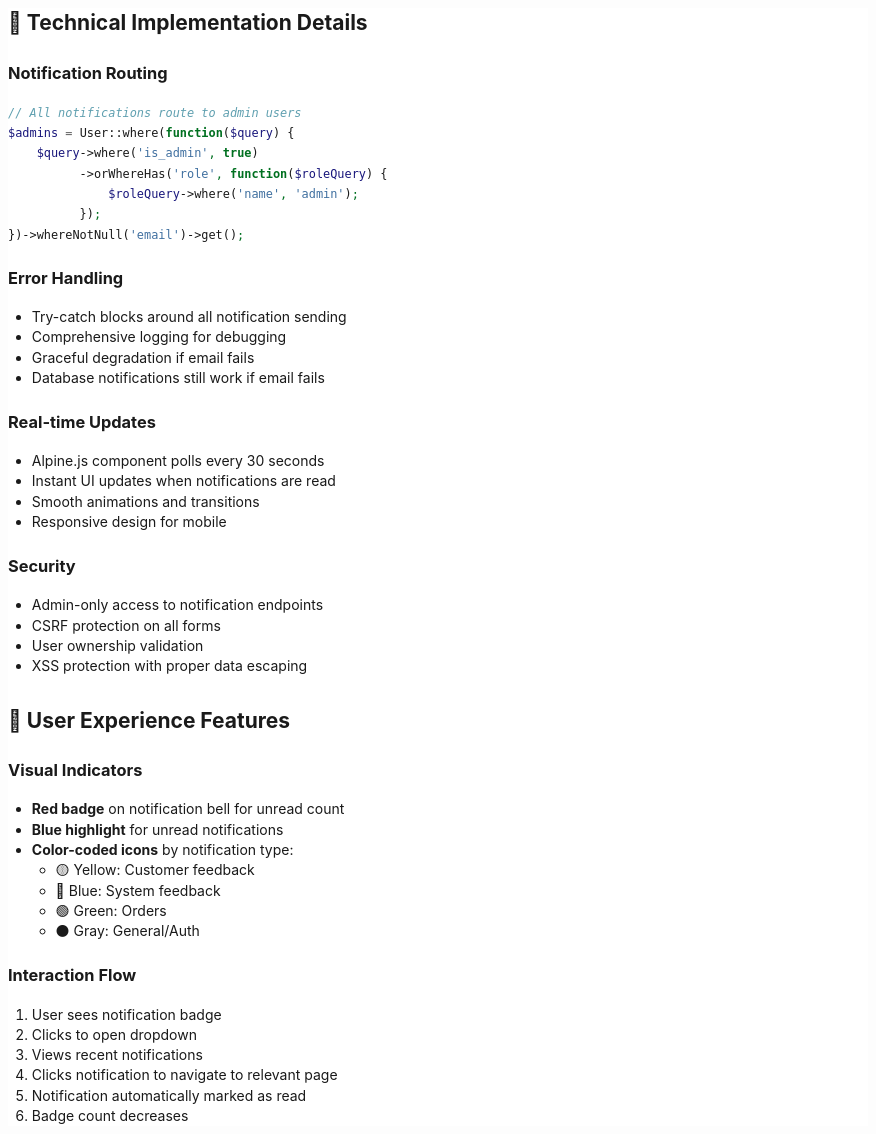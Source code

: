## 🔧 Technical Implementation Details

### Notification Routing
```php
// All notifications route to admin users
$admins = User::where(function($query) {
    $query->where('is_admin', true)
          ->orWhereHas('role', function($roleQuery) {
              $roleQuery->where('name', 'admin');
          });
})->whereNotNull('email')->get();
```

### Error Handling
- Try-catch blocks around all notification sending
- Comprehensive logging for debugging
- Graceful degradation if email fails
- Database notifications still work if email fails

### Real-time Updates
- Alpine.js component polls every 30 seconds
- Instant UI updates when notifications are read
- Smooth animations and transitions
- Responsive design for mobile

### Security
- Admin-only access to notification endpoints
- CSRF protection on all forms
- User ownership validation
- XSS protection with proper data escaping

## 📱 User Experience Features

### Visual Indicators
- **Red badge** on notification bell for unread count
- **Blue highlight** for unread notifications
- **Color-coded icons** by notification type:
  - 🟡 Yellow: Customer feedback
  - 🔵 Blue: System feedback  
  - 🟢 Green: Orders
  - ⚫ Gray: General/Auth

### Interaction Flow
1. User sees notification badge
2. Clicks to open dropdown
3. Views recent notifications
4. Clicks notification to navigate to relevant page
5. Notification automatically marked as read
6. Badge count decreases

